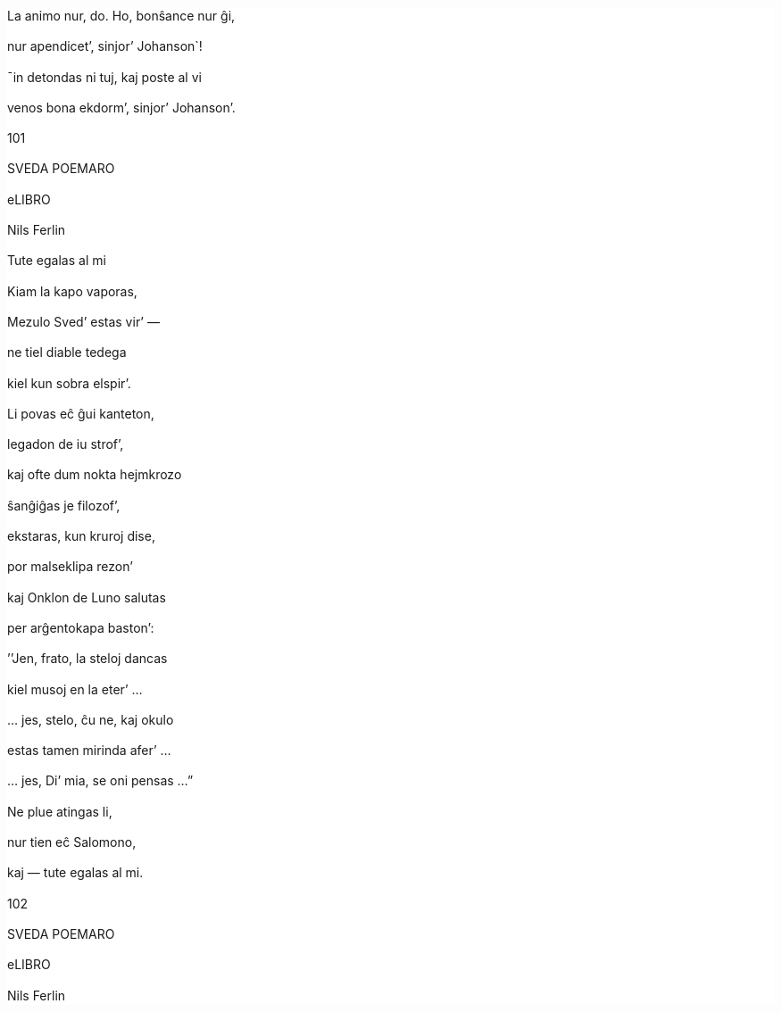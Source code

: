 La animo nur, do. Ho, bonŝance nur ĝi, 

nur apendicet’, sinjor’ Johanson\`\! 

¯in detondas ni tuj, kaj poste al vi

venos bona ekdorm’, sinjor’ Johanson’. 

101

SVEDA POEMARO

eLIBRO

Nils Ferlin

Tute egalas al mi

Kiam la kapo vaporas, 

Mezulo Sved’ estas vir’ —

ne tiel diable tedega

kiel kun sobra elspir’. 

Li povas eĉ ĝui kanteton, 

legadon de iu strof’, 

kaj ofte dum nokta hejmkrozo

ŝanĝiĝas je filozof’, 

ekstaras, kun kruroj dise, 

por malseklipa rezon’

kaj Onklon de Luno salutas

per arĝentokapa baston’:

’’Jen, frato, la steloj dancas

kiel musoj en la eter’ …

… jes, stelo, ĉu ne, kaj okulo

estas tamen mirinda afer’ …

… jes, Di’ mia, se oni pensas …” 

Ne plue atingas li, 

nur tien eĉ Salomono, 

kaj — tute egalas al mi. 

102

SVEDA POEMARO

eLIBRO

Nils Ferlin
